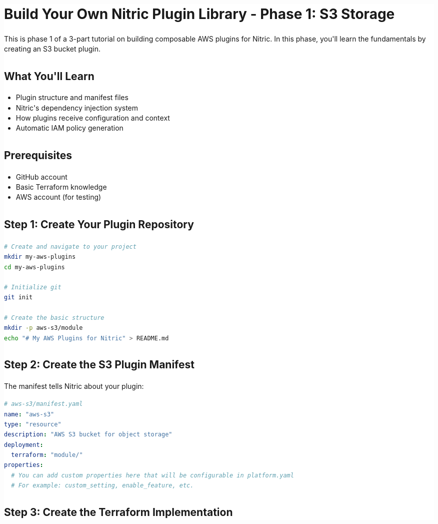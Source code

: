 # Build Your Own Nitric Plugin Library - Phase 1: S3 Storage

This is phase 1 of a 3-part tutorial on building composable AWS plugins for Nitric. In this phase, you'll learn the fundamentals by creating an S3 bucket plugin.

## What You'll Learn

- Plugin structure and manifest files
- Nitric's dependency injection system
- How plugins receive configuration and context
- Automatic IAM policy generation

## Prerequisites

- GitHub account
- Basic Terraform knowledge
- AWS account (for testing)

## Step 1: Create Your Plugin Repository

```bash
# Create and navigate to your project
mkdir my-aws-plugins
cd my-aws-plugins

# Initialize git
git init

# Create the basic structure
mkdir -p aws-s3/module
echo "# My AWS Plugins for Nitric" > README.md
```

## Step 2: Create the S3 Plugin Manifest

The manifest tells Nitric about your plugin:

```yaml
# aws-s3/manifest.yaml
name: "aws-s3"
type: "resource"
description: "AWS S3 bucket for object storage"
deployment:
  terraform: "module/"
properties:
  # You can add custom properties here that will be configurable in platform.yaml
  # For example: custom_setting, enable_feature, etc.
```

## Step 3: Create the Terraform Implementation
